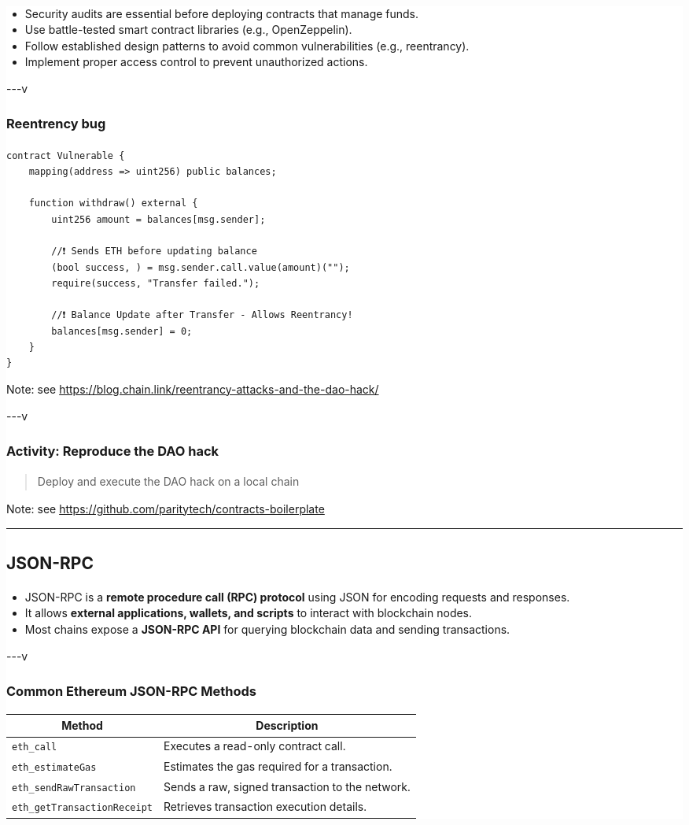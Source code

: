 - Security audits are essential before deploying contracts that manage funds.
- Use battle-tested smart contract libraries (e.g., OpenZeppelin).
- Follow established design patterns to avoid common vulnerabilities (e.g., reentrancy).
- Implement proper access control to prevent unauthorized actions.

---v

### Reentrency bug

```solidity[1-2|4-12]
contract Vulnerable {
    mapping(address => uint256) public balances;

    function withdraw() external {
        uint256 amount = balances[msg.sender];

        //❗ Sends ETH before updating balance
        (bool success, ) = msg.sender.call.value(amount)("");
        require(success, "Transfer failed.");

        //❗ Balance Update after Transfer - Allows Reentrancy!
        balances[msg.sender] = 0;
    }
}
```

Note:
see <https://blog.chain.link/reentrancy-attacks-and-the-dao-hack/>

---v

### Activity: Reproduce the DAO hack

> Deploy and execute the DAO hack on a local chain

Note:
see <https://github.com/paritytech/contracts-boilerplate>

---

## JSON-RPC

- JSON-RPC is a **remote procedure call (RPC) protocol** using JSON for encoding requests and responses.
- It allows **external applications, wallets, and scripts** to interact with blockchain nodes.
- Most chains expose a **JSON-RPC API** for querying blockchain data and sending transactions.

---v

### Common Ethereum JSON-RPC Methods

| Method                      | Description                                     |
| --------------------------- | ----------------------------------------------- |
| `eth_call`                  | Executes a read-only contract call.             |
| `eth_estimateGas`           | Estimates the gas required for a transaction.   |
| `eth_sendRawTransaction`    | Sends a raw, signed transaction to the network. |
| `eth_getTransactionReceipt` | Retrieves transaction execution details.        |
